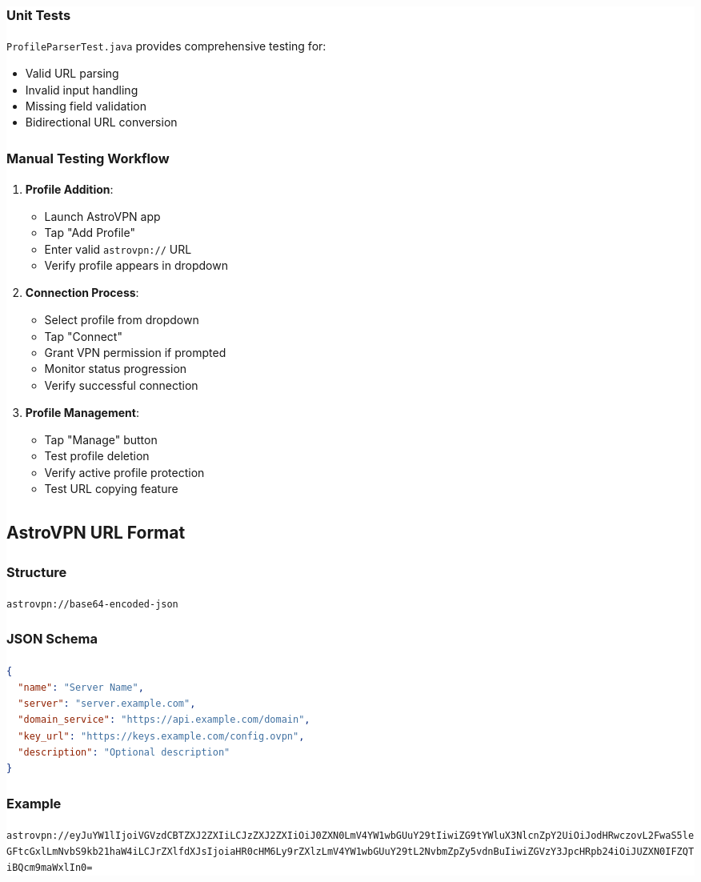 ### Unit Tests

`ProfileParserTest.java` provides comprehensive testing for:
- Valid URL parsing
- Invalid input handling
- Missing field validation
- Bidirectional URL conversion

### Manual Testing Workflow

1. **Profile Addition**:
   - Launch AstroVPN app
   - Tap "Add Profile"
   - Enter valid `astrovpn://` URL
   - Verify profile appears in dropdown

2. **Connection Process**:
   - Select profile from dropdown
   - Tap "Connect"
   - Grant VPN permission if prompted
   - Monitor status progression
   - Verify successful connection

3. **Profile Management**:
   - Tap "Manage" button
   - Test profile deletion
   - Verify active profile protection
   - Test URL copying feature

## AstroVPN URL Format

### Structure
```
astrovpn://base64-encoded-json
```

### JSON Schema
```json
{
  "name": "Server Name",
  "server": "server.example.com",
  "domain_service": "https://api.example.com/domain",
  "key_url": "https://keys.example.com/config.ovpn",
  "description": "Optional description"
}
```

### Example
```
astrovpn://eyJuYW1lIjoiVGVzdCBTZXJ2ZXIiLCJzZXJ2ZXIiOiJ0ZXN0LmV4YW1wbGUuY29tIiwiZG9tYWluX3NlcnZpY2UiOiJodHRwczovL2FwaS5leGFtcGxlLmNvbS9kb21haW4iLCJrZXlfdXJsIjoiaHR0cHM6Ly9rZXlzLmV4YW1wbGUuY29tL2NvbmZpZy5vdnBuIiwiZGVzY3JpcHRpb24iOiJUZXN0IFZQTiBQcm9maWxlIn0=
```
